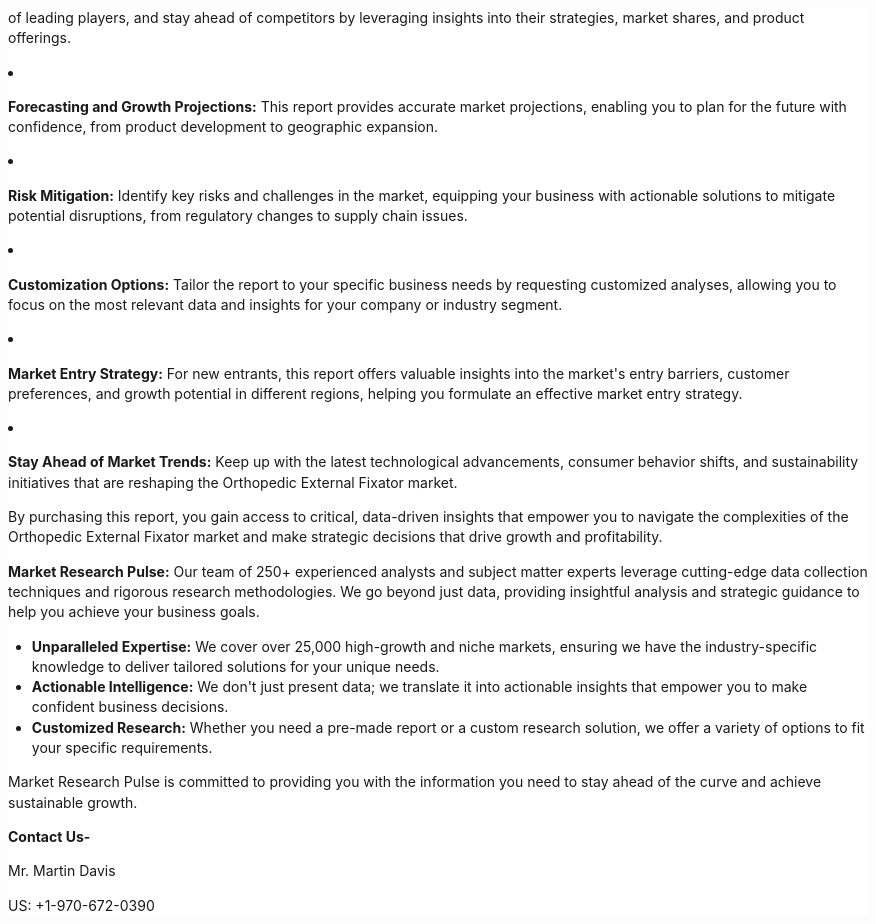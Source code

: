of leading players, and stay ahead of competitors by leveraging insights into their strategies, market shares, and product offerings.</p></li><li><p><strong>Forecasting and Growth Projections:</strong> This report provides accurate market projections, enabling you to plan for the future with confidence, from product development to geographic expansion.</p></li><li><p><strong>Risk Mitigation:</strong> Identify key risks and challenges in the market, equipping your business with actionable solutions to mitigate potential disruptions, from regulatory changes to supply chain issues.</p></li><li><p><strong>Customization Options:</strong> Tailor the report to your specific business needs by requesting customized analyses, allowing you to focus on the most relevant data and insights for your company or industry segment.</p></li><li><p><strong>Market Entry Strategy:</strong> For new entrants, this report offers valuable insights into the market's entry barriers, customer preferences, and growth potential in different regions, helping you formulate an effective market entry strategy.</p></li><li><p><strong>Stay Ahead of Market Trends:</strong> Keep up with the latest technological advancements, consumer behavior shifts, and sustainability initiatives that are reshaping the Orthopedic External Fixator market.</p></li></ol><p>By purchasing this report, you gain access to critical, data-driven insights that empower you to navigate the complexities of the Orthopedic External Fixator market and make strategic decisions that drive growth and profitability.</p><p><strong>Market Research Pulse:</strong>&nbsp;Our team of 250+ experienced analysts and subject matter experts leverage cutting-edge data collection techniques and rigorous research methodologies. We go beyond just data, providing insightful analysis and strategic guidance to help you achieve your business goals.</p><ul><li><strong>Unparalleled Expertise:</strong>&nbsp;We cover over 25,000 high-growth and niche markets, ensuring we have the industry-specific knowledge to deliver tailored solutions for your unique needs.</li><li><strong>Actionable Intelligence:</strong>&nbsp;We don't just present data; we translate it into actionable insights that empower you to make confident business decisions.</li><li><strong>Customized Research:</strong>&nbsp;Whether you need a pre-made report or a custom research solution, we offer a variety of options to fit your specific requirements.</li></ul><p>Market Research Pulse is committed to providing you with the information you need to stay ahead of the curve and achieve sustainable growth.</p><p><strong>Contact Us-</strong></p><p>Mr. Martin Davis</p><p>US: +1-970-672-0390</p>

